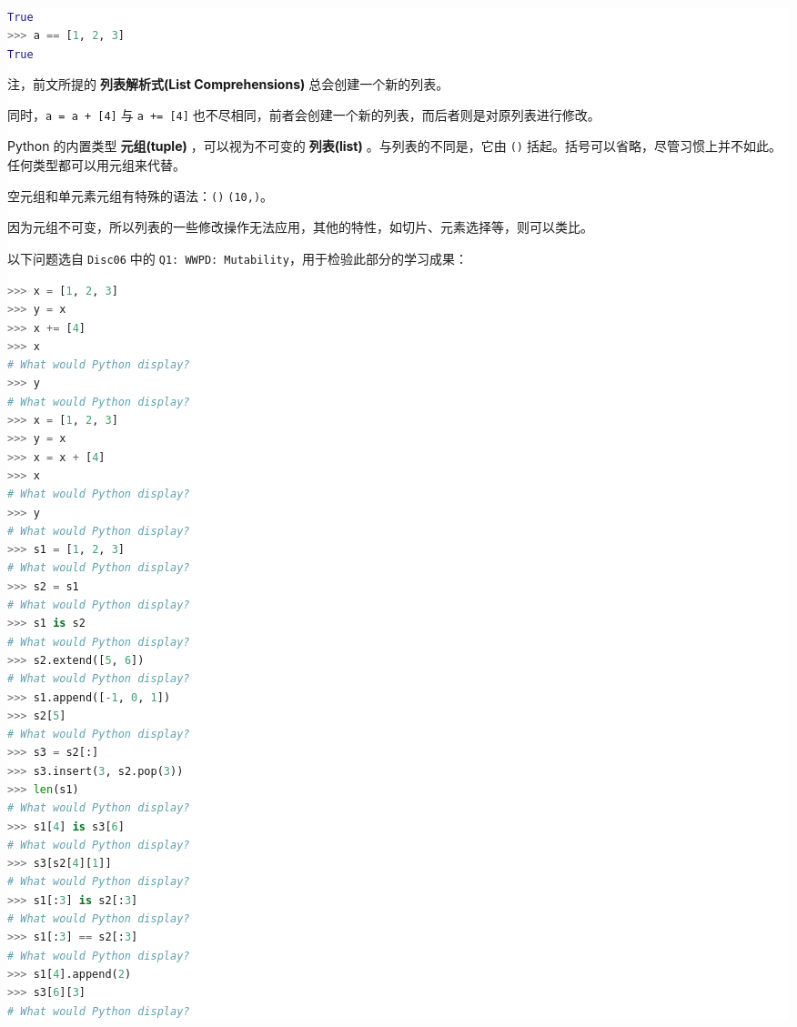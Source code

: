 ```python
True
>>> a == [1, 2, 3]
True
```

注，前文所提的 **列表解析式(List Comprehensions)** 总会创建一个新的列表。

同时，`a = a + [4]` 与 `a += [4]` 也不尽相同，前者会创建一个新的列表，而后者则是对原列表进行修改。

Python 的内置类型 **元组(tuple)** ，可以视为不可变的 **列表(list)** 。与列表的不同是，它由 `()` 括起。括号可以省略，尽管习惯上并不如此。任何类型都可以用元组来代替。

空元组和单元素元组有特殊的语法：`()` `(10,)`。

因为元组不可变，所以列表的一些修改操作无法应用，其他的特性，如切片、元素选择等，则可以类比。

以下问题选自 `Disc06` 中的 `Q1: WWPD: Mutability`，用于检验此部分的学习成果：

```python
>>> x = [1, 2, 3]
>>> y = x
>>> x += [4]
>>> x
# What would Python display?
>>> y
# What would Python display?
>>> x = [1, 2, 3]
>>> y = x
>>> x = x + [4]
>>> x
# What would Python display?
>>> y
# What would Python display?
>>> s1 = [1, 2, 3]
# What would Python display?
>>> s2 = s1
# What would Python display?
>>> s1 is s2
# What would Python display?
>>> s2.extend([5, 6])
# What would Python display?
>>> s1.append([-1, 0, 1])
>>> s2[5]
# What would Python display?
>>> s3 = s2[:]
>>> s3.insert(3, s2.pop(3))
>>> len(s1)
# What would Python display?
>>> s1[4] is s3[6]
# What would Python display?
>>> s3[s2[4][1]]
# What would Python display?
>>> s1[:3] is s2[:3]
# What would Python display?
>>> s1[:3] == s2[:3]
# What would Python display?
>>> s1[4].append(2)
>>> s3[6][3]
# What would Python display?
```
